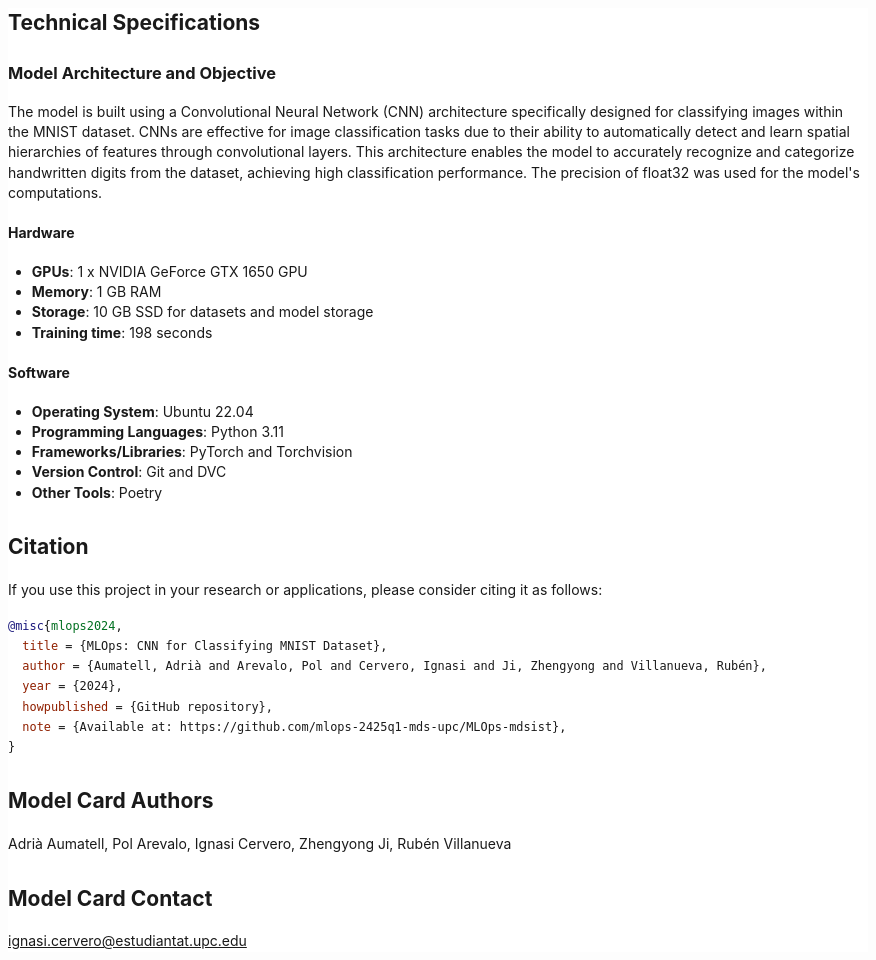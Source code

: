 ## Technical Specifications

### Model Architecture and Objective

The model is built using a Convolutional Neural Network (CNN) architecture specifically designed for classifying images within the MNIST dataset. CNNs are effective for image classification tasks due to their ability to automatically detect and learn spatial hierarchies of features through convolutional layers. This architecture enables the model to accurately recognize and categorize handwritten digits from the dataset, achieving high classification performance. The precision of float32 was used for the model's computations.

#### Hardware

- **GPUs**: 1 x NVIDIA GeForce GTX 1650 GPU
- **Memory**: 1 GB RAM
- **Storage**: 10 GB SSD for datasets and model storage
- **Training time**: 198 seconds

#### Software

- **Operating System**: Ubuntu 22.04 
- **Programming Languages**: Python 3.11
- **Frameworks/Libraries**: PyTorch and Torchvision
- **Version Control**: Git and DVC
- **Other Tools**: Poetry

## Citation



If you use this project in your research or applications, please consider citing it as follows:

```bibtex
@misc{mlops2024,
  title = {MLOps: CNN for Classifying MNIST Dataset},
  author = {Aumatell, Adrià and Arevalo, Pol and Cervero, Ignasi and Ji, Zhengyong and Villanueva, Rubén},
  year = {2024},
  howpublished = {GitHub repository},
  note = {Available at: https://github.com/mlops-2425q1-mds-upc/MLOps-mdsist}, 
}
```

## Model Card Authors

Adrià Aumatell, Pol Arevalo, Ignasi Cervero, Zhengyong Ji, Rubén Villanueva

## Model Card Contact

ignasi.cervero@estudiantat.upc.edu
